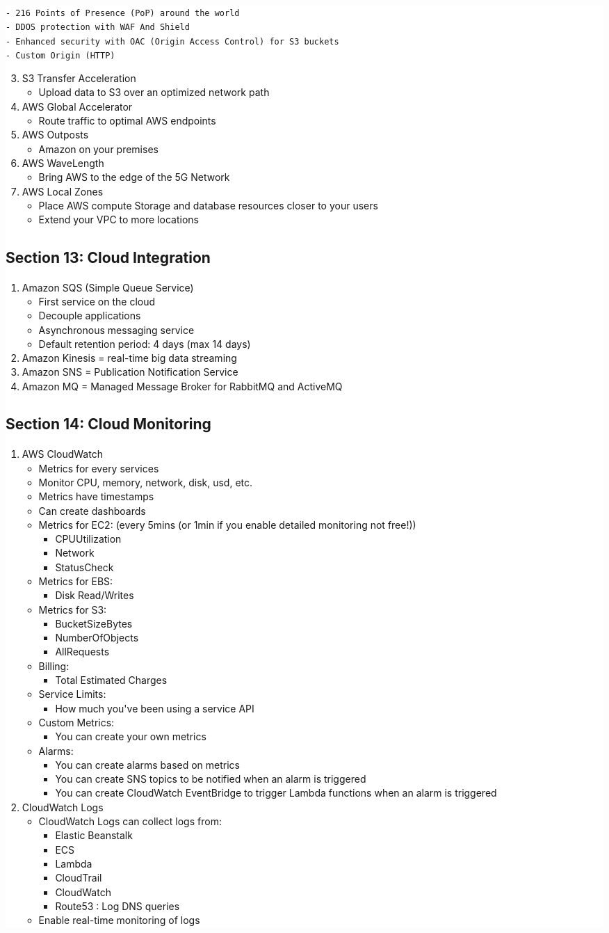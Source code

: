     - 216 Points of Presence (PoP) around the world
    - DDOS protection with WAF And Shield
    - Enhanced security with OAC (Origin Access Control) for S3 buckets
    - Custom Origin (HTTP)
3. S3 Transfer Acceleration
    - Upload data to S3 over an optimized network path
4. AWS Global Accelerator
    - Route traffic to optimal AWS endpoints
5. AWS Outposts
    - Amazon on your premises
6. AWS WaveLength
    - Bring AWS to the edge of the 5G Network
7. AWS Local Zones
    - Place AWS compute Storage and database resources closer to your users
    - Extend your VPC to more locations

## Section 13: Cloud Integration

1. Amazon SQS (Simple Queue Service)
    - First service on the cloud
    - Decouple applications
    - Asynchronous messaging service
    - Default retention period: 4 days (max 14 days)
2. Amazon Kinesis = real-time big data streaming
3. Amazon SNS = Publication Notification Service
3. Amazon MQ = Managed Message Broker for RabbitMQ and ActiveMQ

## Section 14: Cloud Monitoring

1. AWS CloudWatch
    - Metrics for every services
    - Monitor CPU, memory, network, disk, usd, etc.
    - Metrics have timestamps
    - Can create dashboards
    - Metrics for EC2:  (every 5mins (or 1min if you enable detailed monitoring not free!))
        - CPUUtilization
        - Network
        - StatusCheck
    - Metrics for EBS:
        - Disk Read/Writes
    - Metrics for S3:
        - BucketSizeBytes
        - NumberOfObjects
        - AllRequests
    - Billing:
        - Total Estimated Charges
    - Service Limits:
        - How much you've been using a service API
    - Custom Metrics:
        - You can create your own metrics
    - Alarms:
        - You can create alarms based on metrics
        - You can create SNS topics to be notified when an alarm is triggered
        - You can create CloudWatch EventBridge to trigger Lambda functions when an alarm is triggered
2. CloudWatch Logs
    - CloudWatch Logs can collect logs from:
        - Elastic Beanstalk
        - ECS
        - Lambda
        - CloudTrail
        - CloudWatch
        - Route53 : Log DNS queries
    - Enable real-time monitoring of logs